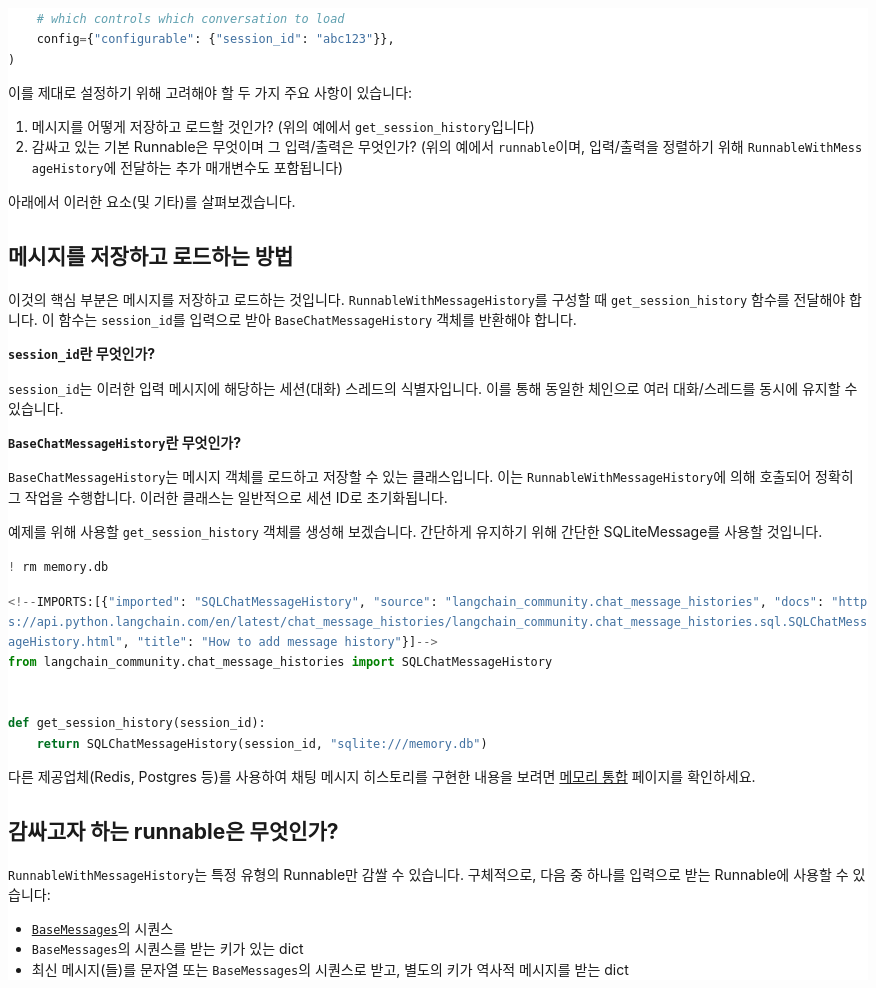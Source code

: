 ```python
    # which controls which conversation to load
    config={"configurable": {"session_id": "abc123"}},
)
```


이를 제대로 설정하기 위해 고려해야 할 두 가지 주요 사항이 있습니다:

1. 메시지를 어떻게 저장하고 로드할 것인가? (위의 예에서 `get_session_history`입니다)
2. 감싸고 있는 기본 Runnable은 무엇이며 그 입력/출력은 무엇인가? (위의 예에서 `runnable`이며, 입력/출력을 정렬하기 위해 `RunnableWithMessageHistory`에 전달하는 추가 매개변수도 포함됩니다)

아래에서 이러한 요소(및 기타)를 살펴보겠습니다.

## 메시지를 저장하고 로드하는 방법

이것의 핵심 부분은 메시지를 저장하고 로드하는 것입니다.
`RunnableWithMessageHistory`를 구성할 때 `get_session_history` 함수를 전달해야 합니다.
이 함수는 `session_id`를 입력으로 받아 `BaseChatMessageHistory` 객체를 반환해야 합니다.

**`session_id`란 무엇인가?** 

`session_id`는 이러한 입력 메시지에 해당하는 세션(대화) 스레드의 식별자입니다. 이를 통해 동일한 체인으로 여러 대화/스레드를 동시에 유지할 수 있습니다.

**`BaseChatMessageHistory`란 무엇인가?** 

`BaseChatMessageHistory`는 메시지 객체를 로드하고 저장할 수 있는 클래스입니다. 이는 `RunnableWithMessageHistory`에 의해 호출되어 정확히 그 작업을 수행합니다. 이러한 클래스는 일반적으로 세션 ID로 초기화됩니다.

예제를 위해 사용할 `get_session_history` 객체를 생성해 보겠습니다. 간단하게 유지하기 위해 간단한 SQLiteMessage를 사용할 것입니다.

```python
! rm memory.db
```


```python
<!--IMPORTS:[{"imported": "SQLChatMessageHistory", "source": "langchain_community.chat_message_histories", "docs": "https://api.python.langchain.com/en/latest/chat_message_histories/langchain_community.chat_message_histories.sql.SQLChatMessageHistory.html", "title": "How to add message history"}]-->
from langchain_community.chat_message_histories import SQLChatMessageHistory


def get_session_history(session_id):
    return SQLChatMessageHistory(session_id, "sqlite:///memory.db")
```


다른 제공업체(Redis, Postgres 등)를 사용하여 채팅 메시지 히스토리를 구현한 내용을 보려면 [메모리 통합](https://integrations.langchain.com/memory) 페이지를 확인하세요.

## 감싸고자 하는 runnable은 무엇인가?

`RunnableWithMessageHistory`는 특정 유형의 Runnable만 감쌀 수 있습니다. 구체적으로, 다음 중 하나를 입력으로 받는 Runnable에 사용할 수 있습니다:

* [`BaseMessages`](/docs/concepts/#message-types)의 시퀀스
* `BaseMessages`의 시퀀스를 받는 키가 있는 dict
* 최신 메시지(들)를 문자열 또는 `BaseMessages`의 시퀀스로 받고, 별도의 키가 역사적 메시지를 받는 dict
